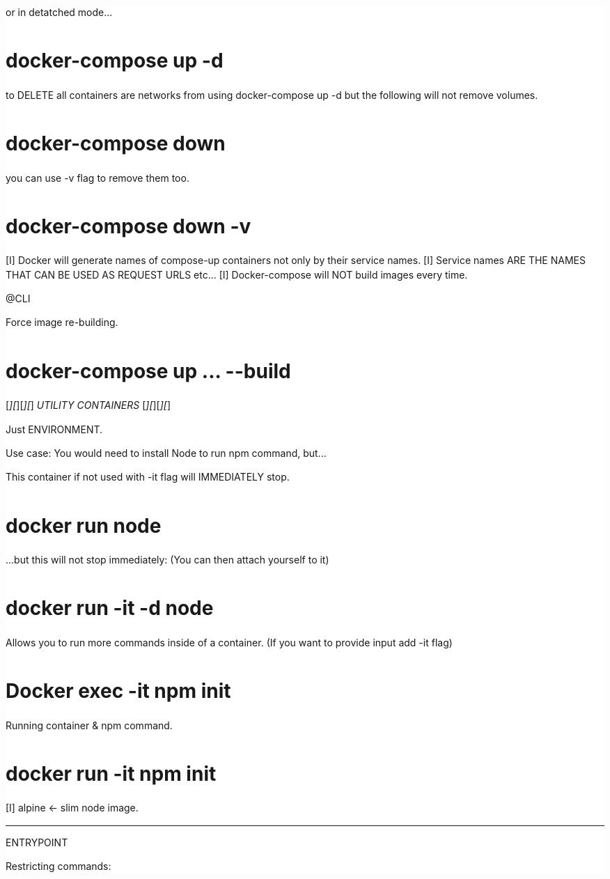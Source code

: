 or in detatched mode...
  # docker-compose up -d

to DELETE all containers are networks from using docker-compose up -d
but the following will not remove volumes.
  # docker-compose down

you can use -v flag to remove them too.
  # docker-compose down -v

[I] Docker will generate names of compose-up containers not only by their service names.
[I] Service names ARE THE NAMES THAT CAN BE USED AS REQUEST URLS etc...
[I] Docker-compose will NOT build images every time.

@CLI

Force image re-building.
  # docker-compose up ... --build

[*][*][*][*] *UTILITY CONTAINERS* [*][*][*][*]

Just ENVIRONMENT.

Use case:
You would need to install Node to run npm command, but...

This container if not used with -it flag will IMMEDIATELY stop.
  # docker run node

...but this will not stop immediately: (You can then attach yourself to it)
  # docker run -it -d node

Allows you to run more commands inside of a container. (If you want to provide input add -it flag)
  # Docker exec -it <container-namer> npm init

Running container & npm command.
  # docker run -it <image-name> npm init

[I] alpine <- slim node image.

----------------
ENTRYPOINT

Restricting commands:
